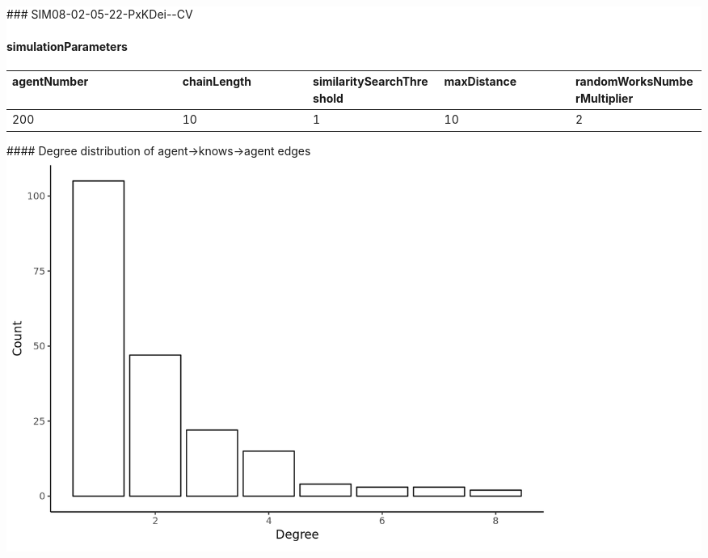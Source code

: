 
</div>
###  SIM08-02-05-22-PxKDei--CV 

#### simulationParameters 

<table class="table table-condensed" style="width: auto !important; ">
 <thead>
  <tr>
   <th style="text-align:left;"> agentNumber </th>
   <th style="text-align:left;"> chainLength </th>
   <th style="text-align:left;"> similaritySearchThreshold </th>
   <th style="text-align:left;"> maxDistance </th>
   <th style="text-align:left;"> randomWorksNumberMultiplier </th>
  </tr>
 </thead>
<tbody>
  <tr>
   <td style="text-align:left;width: 20em; "> 200 </td>
   <td style="text-align:left;width: 15em; "> 10 </td>
   <td style="text-align:left;width: 15em; "> 1 </td>
   <td style="text-align:left;width: 15em; "> 10 </td>
   <td style="text-align:left;width: 15em; "> 2 </td>
  </tr>
</tbody>
</table>
#### Degree distribution of agent->knows->agent edges

<img src="index_files/figure-html/get-experiment-info-9.png" width="672" />
